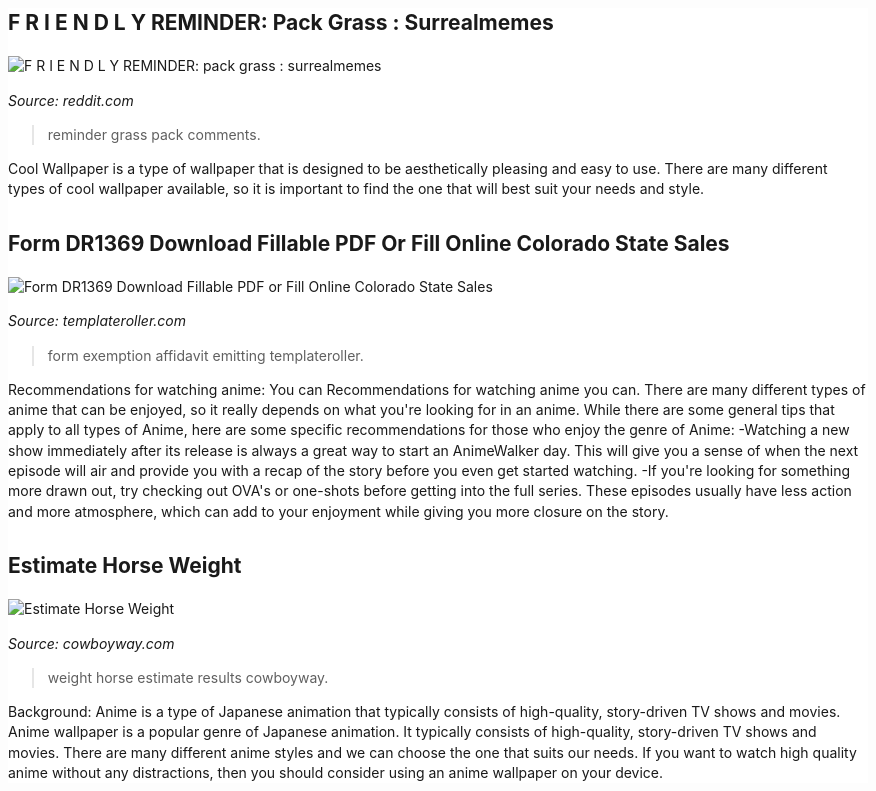     
## F R I E N D L Y REMINDER: Pack Grass : Surrealmemes

<img loading=lazy src="https://i.redd.it/z800vya47js01.png" onerror="this.onerror=null;this.src='https://tse1.mm.bing.net/th?id=OIP.aTE7k93tx319AefZthVGkgHaEo&amp;pid=15.1';" alt="F R I E N D L Y REMINDER: pack grass : surrealmemes">

_Source: reddit.com_

>reminder grass pack comments. 

	

Cool Wallpaper is a type of wallpaper that is designed to be aesthetically pleasing and easy to use. There are many different types of cool wallpaper available, so it is important to find the one that will best suit your needs and style.

    
## Form DR1369 Download Fillable PDF Or Fill Online Colorado State Sales

<img loading=lazy src="https://data.templateroller.com/pdf_docs_html/1728/17283/1728383/page_1_thumb.png" onerror="this.onerror=null;this.src='https://tse4.mm.bing.net/th?id=OIP.TxO1VenJqZWCHp4ug_3JFgAAAA&amp;pid=15.1';" alt="Form DR1369 Download Fillable PDF or Fill Online Colorado State Sales">

_Source: templateroller.com_

>form exemption affidavit emitting templateroller. 

	

Recommendations for watching anime: You can
Recommendations for watching anime you can. There are many different types of anime that can be enjoyed, so it really depends on what you're looking for in an anime. While there are some general tips that apply to all types of Anime, here are some specific recommendations for those who enjoy the genre of Anime: 
-Watching a new show immediately after its release is always a great way to start an AnimeWalker day. This will give you a sense of when the next episode will air and provide you with a recap of the story before you even get started watching. 
-If you're looking for something more drawn out, try checking out OVA's or one-shots before getting into the full series. These episodes usually have less action and more atmosphere, which can add to your enjoyment while giving you more closure on the story.

    
## Estimate Horse Weight

<img loading=lazy src="https://www.cowboyway.com/images/HeightWeight03.jpg" onerror="this.onerror=null;this.src='https://tse1.mm.bing.net/th?id=OIP.6QdTQ7cEA6EJd9tRlaN2QQHaFj&amp;pid=15.1';" alt="Estimate Horse Weight">

_Source: cowboyway.com_

>weight horse estimate results cowboyway. 

	

Background: Anime is a type of Japanese animation that typically consists of high-quality, story-driven TV shows and movies.
Anime wallpaper is a popular genre of Japanese animation. It typically consists of high-quality, story-driven TV shows and movies. There are many different anime styles and we can choose the one that suits our needs. If you want to watch high quality anime without any distractions, then you should consider using an anime wallpaper on your device.
